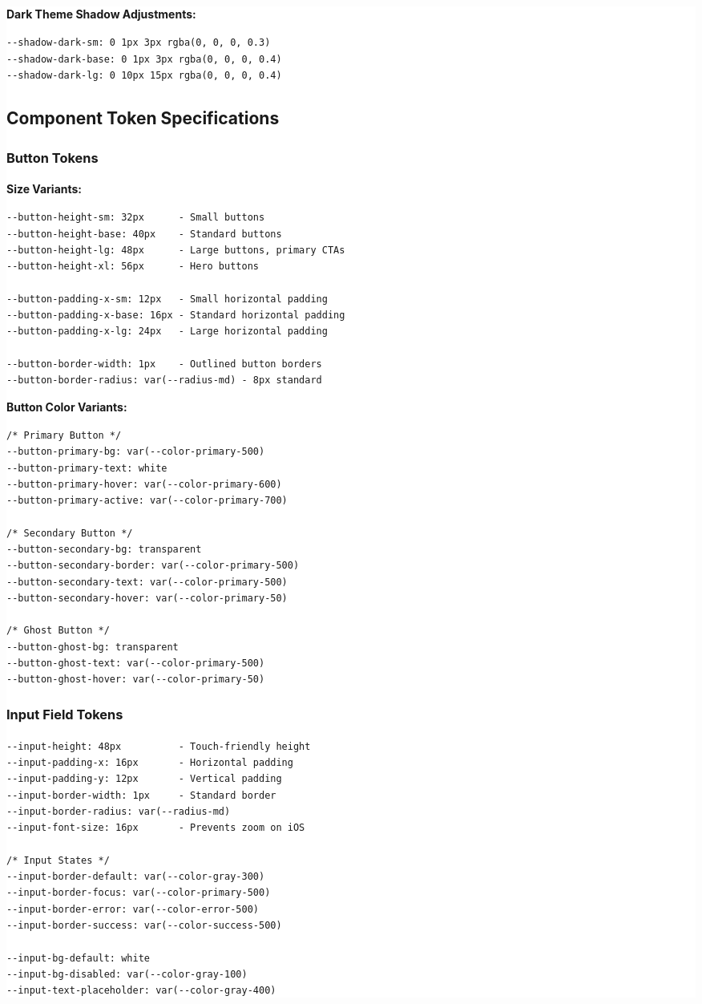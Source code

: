 **Dark Theme Shadow Adjustments:**
```
--shadow-dark-sm: 0 1px 3px rgba(0, 0, 0, 0.3)
--shadow-dark-base: 0 1px 3px rgba(0, 0, 0, 0.4)
--shadow-dark-lg: 0 10px 15px rgba(0, 0, 0, 0.4)
```

## Component Token Specifications

### Button Tokens
**Size Variants:**
```
--button-height-sm: 32px      - Small buttons
--button-height-base: 40px    - Standard buttons
--button-height-lg: 48px      - Large buttons, primary CTAs
--button-height-xl: 56px      - Hero buttons

--button-padding-x-sm: 12px   - Small horizontal padding
--button-padding-x-base: 16px - Standard horizontal padding
--button-padding-x-lg: 24px   - Large horizontal padding

--button-border-width: 1px    - Outlined button borders
--button-border-radius: var(--radius-md) - 8px standard
```

**Button Color Variants:**
```
/* Primary Button */
--button-primary-bg: var(--color-primary-500)
--button-primary-text: white
--button-primary-hover: var(--color-primary-600)
--button-primary-active: var(--color-primary-700)

/* Secondary Button */
--button-secondary-bg: transparent
--button-secondary-border: var(--color-primary-500)
--button-secondary-text: var(--color-primary-500)
--button-secondary-hover: var(--color-primary-50)

/* Ghost Button */
--button-ghost-bg: transparent
--button-ghost-text: var(--color-primary-500)
--button-ghost-hover: var(--color-primary-50)
```

### Input Field Tokens
```
--input-height: 48px          - Touch-friendly height
--input-padding-x: 16px       - Horizontal padding
--input-padding-y: 12px       - Vertical padding
--input-border-width: 1px     - Standard border
--input-border-radius: var(--radius-md)
--input-font-size: 16px       - Prevents zoom on iOS

/* Input States */
--input-border-default: var(--color-gray-300)
--input-border-focus: var(--color-primary-500)
--input-border-error: var(--color-error-500)
--input-border-success: var(--color-success-500)

--input-bg-default: white
--input-bg-disabled: var(--color-gray-100)
--input-text-placeholder: var(--color-gray-400)
```
